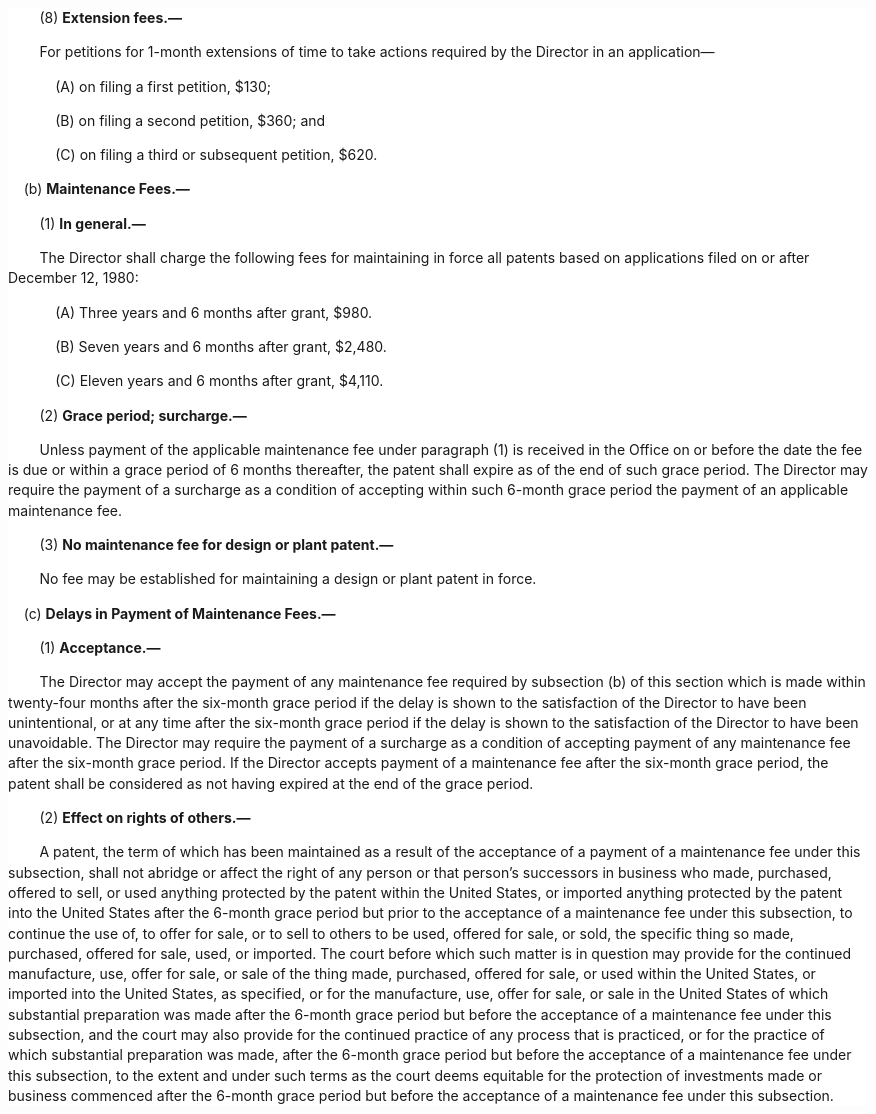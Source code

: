         (8) __Extension fees.—__ 

        For petitions for 1-month extensions of time to take actions required by the Director in an application—

            (A) on filing a first petition, $130;

            (B) on filing a second petition, $360; and

            (C) on filing a third or subsequent petition, $620.

    (b) __Maintenance Fees.—__ 

        (1) __In general.—__ 

        The Director shall charge the following fees for maintaining in force all patents based on applications filed on or after December 12, 1980:

            (A) Three years and 6 months after grant, $980.

            (B) Seven years and 6 months after grant, $2,480.

            (C) Eleven years and 6 months after grant, $4,110.

        (2) __Grace period; surcharge.—__ 

        Unless payment of the applicable maintenance fee under paragraph (1) is received in the Office on or before the date the fee is due or within a grace period of 6 months thereafter, the patent shall expire as of the end of such grace period. The Director may require the payment of a surcharge as a condition of accepting within such 6-month grace period the payment of an applicable maintenance fee.

        (3) __No maintenance fee for design or plant patent.—__ 

        No fee may be established for maintaining a design or plant patent in force.

    (c) __Delays in Payment of Maintenance Fees.—__ 

        (1) __Acceptance.—__ 

        The Director may accept the payment of any maintenance fee required by subsection (b) of this section which is made within twenty-four months after the six-month grace period if the delay is shown to the satisfaction of the Director to have been unintentional, or at any time after the six-month grace period if the delay is shown to the satisfaction of the Director to have been unavoidable. The Director may require the payment of a surcharge as a condition of accepting payment of any maintenance fee after the six-month grace period. If the Director accepts payment of a maintenance fee after the six-month grace period, the patent shall be considered as not having expired at the end of the grace period.

        (2) __Effect on rights of others.—__ 

        A patent, the term of which has been maintained as a result of the acceptance of a payment of a maintenance fee under this subsection, shall not abridge or affect the right of any person or that person’s successors in business who made, purchased, offered to sell, or used anything protected by the patent within the United States, or imported anything protected by the patent into the United States after the 6-month grace period but prior to the acceptance of a maintenance fee under this subsection, to continue the use of, to offer for sale, or to sell to others to be used, offered for sale, or sold, the specific thing so made, purchased, offered for sale, used, or imported. The court before which such matter is in question may provide for the continued manufacture, use, offer for sale, or sale of the thing made, purchased, offered for sale, or used within the United States, or imported into the United States, as specified, or for the manufacture, use, offer for sale, or sale in the United States of which substantial preparation was made after the 6-month grace period but before the acceptance of a maintenance fee under this subsection, and the court may also provide for the continued practice of any process that is practiced, or for the practice of which substantial preparation was made, after the 6-month grace period but before the acceptance of a maintenance fee under this subsection, to the extent and under such terms as the court deems equitable for the protection of investments made or business commenced after the 6-month grace period but before the acceptance of a maintenance fee under this subsection.
